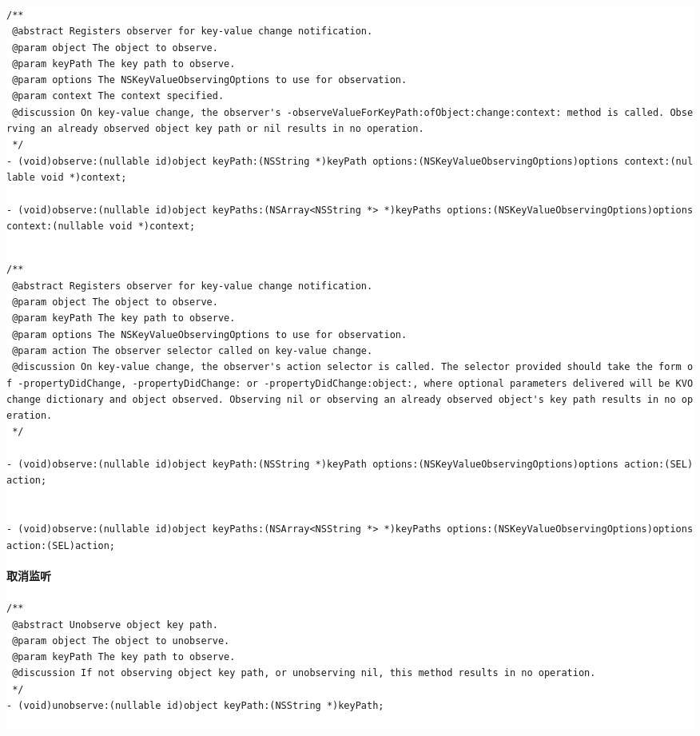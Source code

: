 ```
/**
 @abstract Registers observer for key-value change notification.
 @param object The object to observe.
 @param keyPath The key path to observe.
 @param options The NSKeyValueObservingOptions to use for observation.
 @param context The context specified.
 @discussion On key-value change, the observer's -observeValueForKeyPath:ofObject:change:context: method is called. Observing an already observed object key path or nil results in no operation.
 */
- (void)observe:(nullable id)object keyPath:(NSString *)keyPath options:(NSKeyValueObservingOptions)options context:(nullable void *)context;

- (void)observe:(nullable id)object keyPaths:(NSArray<NSString *> *)keyPaths options:(NSKeyValueObservingOptions)options context:(nullable void *)context;


```




```
/**
 @abstract Registers observer for key-value change notification.
 @param object The object to observe.
 @param keyPath The key path to observe.
 @param options The NSKeyValueObservingOptions to use for observation.
 @param action The observer selector called on key-value change.
 @discussion On key-value change, the observer's action selector is called. The selector provided should take the form of -propertyDidChange, -propertyDidChange: or -propertyDidChange:object:, where optional parameters delivered will be KVO change dictionary and object observed. Observing nil or observing an already observed object's key path results in no operation.
 */

- (void)observe:(nullable id)object keyPath:(NSString *)keyPath options:(NSKeyValueObservingOptions)options action:(SEL)action;


- (void)observe:(nullable id)object keyPaths:(NSArray<NSString *> *)keyPaths options:(NSKeyValueObservingOptions)options action:(SEL)action;

```
#### 取消监听
```
/**
 @abstract Unobserve object key path.
 @param object The object to unobserve.
 @param keyPath The key path to observe.
 @discussion If not observing object key path, or unobserving nil, this method results in no operation.
 */
- (void)unobserve:(nullable id)object keyPath:(NSString *)keyPath;


```
